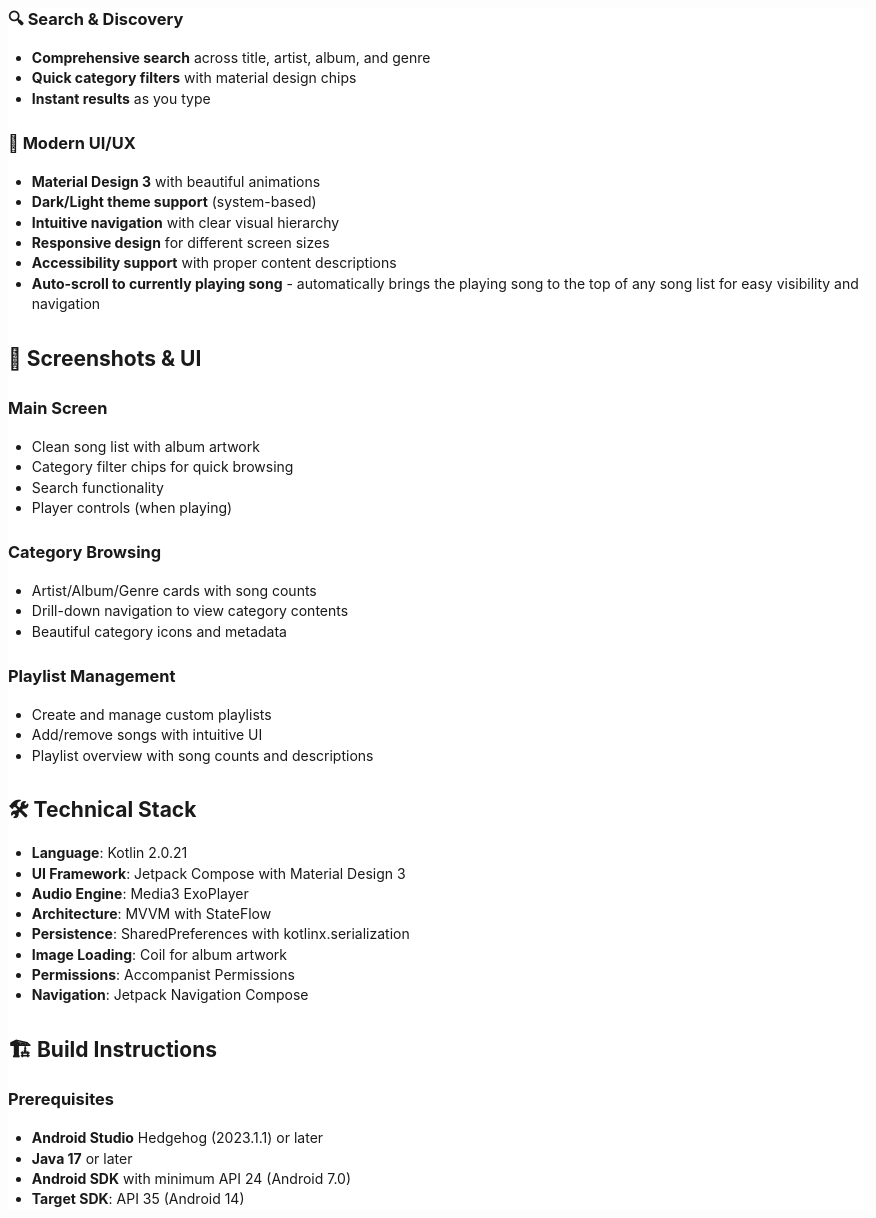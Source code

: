 ### 🔍 **Search & Discovery**
- **Comprehensive search** across title, artist, album, and genre
- **Quick category filters** with material design chips
- **Instant results** as you type

### 🎨 **Modern UI/UX**
- **Material Design 3** with beautiful animations
- **Dark/Light theme support** (system-based)
- **Intuitive navigation** with clear visual hierarchy
- **Responsive design** for different screen sizes
- **Accessibility support** with proper content descriptions
- **Auto-scroll to currently playing song** - automatically brings the playing song to the top of any song list for easy visibility and navigation

## 📱 **Screenshots & UI**

### Main Screen
- Clean song list with album artwork
- Category filter chips for quick browsing
- Search functionality
- Player controls (when playing)

### Category Browsing
- Artist/Album/Genre cards with song counts
- Drill-down navigation to view category contents
- Beautiful category icons and metadata

### Playlist Management
- Create and manage custom playlists
- Add/remove songs with intuitive UI
- Playlist overview with song counts and descriptions

## 🛠️ **Technical Stack**

- **Language**: Kotlin 2.0.21
- **UI Framework**: Jetpack Compose with Material Design 3
- **Audio Engine**: Media3 ExoPlayer
- **Architecture**: MVVM with StateFlow
- **Persistence**: SharedPreferences with kotlinx.serialization
- **Image Loading**: Coil for album artwork
- **Permissions**: Accompanist Permissions
- **Navigation**: Jetpack Navigation Compose

## 🏗️ **Build Instructions**

### Prerequisites
- **Android Studio** Hedgehog (2023.1.1) or later
- **Java 17** or later
- **Android SDK** with minimum API 24 (Android 7.0)
- **Target SDK**: API 35 (Android 14)
